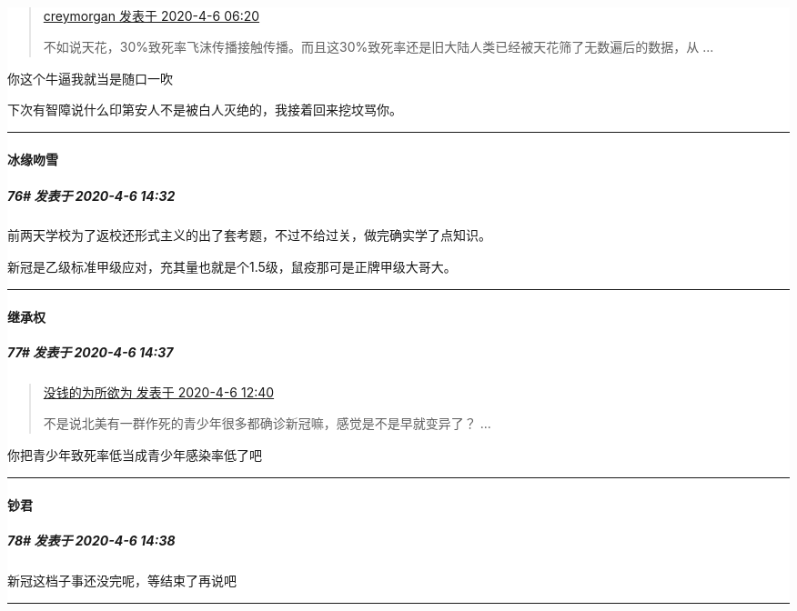 <blockquote><a href="httphttps://bbs.saraba1st.com/2b/forum.php?mod=redirect&amp;goto=findpost&amp;pid=46989017&amp;ptid=1922674" target="_blank">creymorgan 发表于 2020-4-6 06:20</a>

不如说天花，30%致死率飞沫传播接触传播。而且这30%致死率还是旧大陆人类已经被天花筛了无数遍后的数据，从 ...</blockquote>
你这个牛逼我就当是随口一吹


下次有智障说什么印第安人不是被白人灭绝的，我接着回来挖坟骂你。







*****

####  冰缘吻雪  
##### 76#       发表于 2020-4-6 14:32




前两天学校为了返校还形式主义的出了套考题，不过不给过关，做完确实学了点知识。

新冠是乙级标准甲级应对，充其量也就是个1.5级，鼠疫那可是正牌甲级大哥大。







*****

####  继承权  
##### 77#       发表于 2020-4-6 14:37



<blockquote><a href="httphttps://bbs.saraba1st.com/2b/forum.php?mod=redirect&amp;goto=findpost&amp;pid=46991263&amp;ptid=1922674" target="_blank">没钱的为所欲为 发表于 2020-4-6 12:40</a>

不是说北美有一群作死的青少年很多都确诊新冠嘛，感觉是不是早就变异了？ ...</blockquote>
你把青少年致死率低当成青少年感染率低了吧







*****

####  钞君  
##### 78#       发表于 2020-4-6 14:38




新冠这档子事还没完呢，等结束了再说吧







*****
